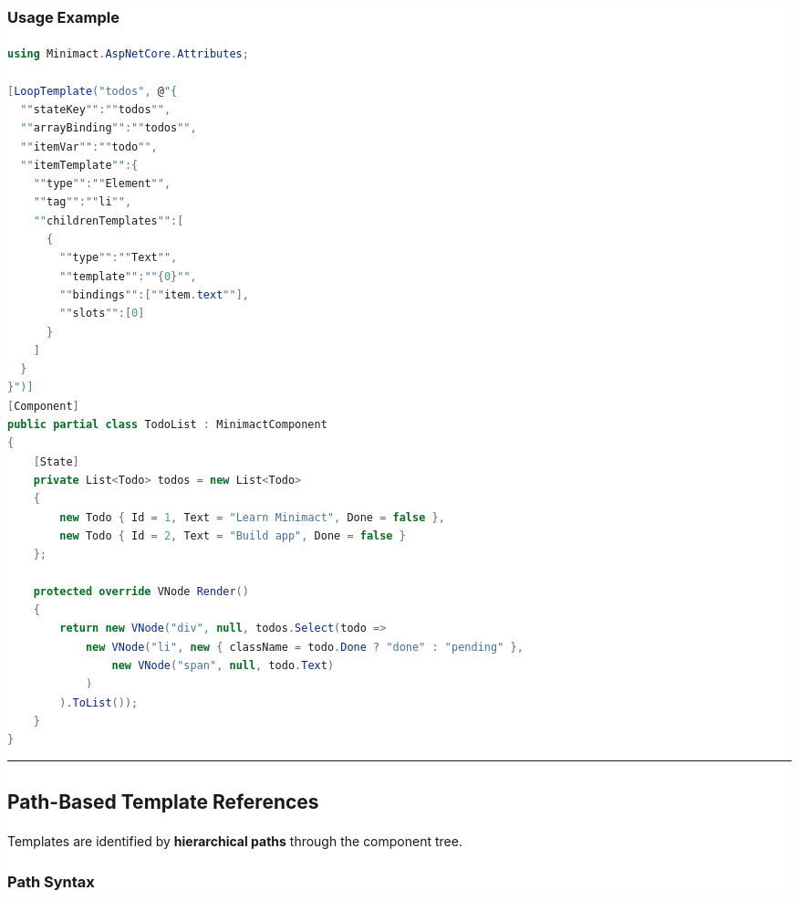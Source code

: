 ### Usage Example

```csharp
using Minimact.AspNetCore.Attributes;

[LoopTemplate("todos", @"{
  ""stateKey"":""todos"",
  ""arrayBinding"":""todos"",
  ""itemVar"":""todo"",
  ""itemTemplate"":{
    ""type"":""Element"",
    ""tag"":""li"",
    ""childrenTemplates"":[
      {
        ""type"":""Text"",
        ""template"":""{0}"",
        ""bindings"":[""item.text""],
        ""slots"":[0]
      }
    ]
  }
}")]
[Component]
public partial class TodoList : MinimactComponent
{
    [State]
    private List<Todo> todos = new List<Todo>
    {
        new Todo { Id = 1, Text = "Learn Minimact", Done = false },
        new Todo { Id = 2, Text = "Build app", Done = false }
    };

    protected override VNode Render()
    {
        return new VNode("div", null, todos.Select(todo =>
            new VNode("li", new { className = todo.Done ? "done" : "pending" },
                new VNode("span", null, todo.Text)
            )
        ).ToList());
    }
}
```

---

## Path-Based Template References

Templates are identified by **hierarchical paths** through the component tree.

### Path Syntax
